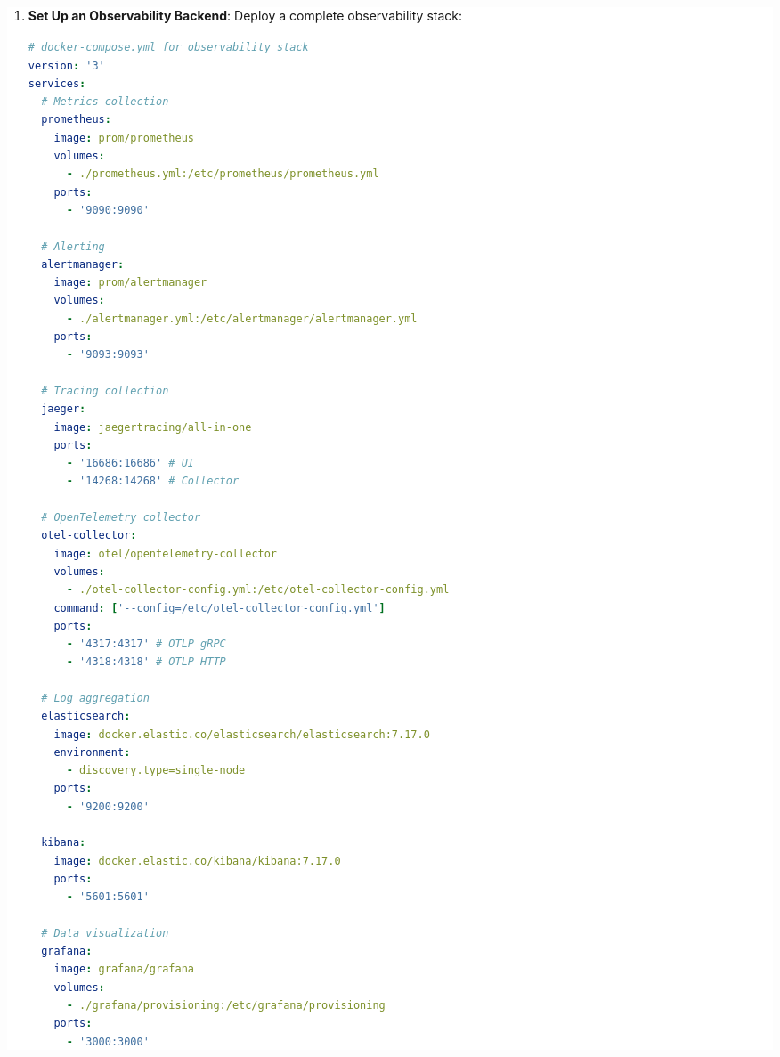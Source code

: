 1. **Set Up an Observability Backend**: Deploy a complete observability stack:

   ```yaml
   # docker-compose.yml for observability stack
   version: '3'
   services:
     # Metrics collection
     prometheus:
       image: prom/prometheus
       volumes:
         - ./prometheus.yml:/etc/prometheus/prometheus.yml
       ports:
         - '9090:9090'

     # Alerting
     alertmanager:
       image: prom/alertmanager
       volumes:
         - ./alertmanager.yml:/etc/alertmanager/alertmanager.yml
       ports:
         - '9093:9093'

     # Tracing collection
     jaeger:
       image: jaegertracing/all-in-one
       ports:
         - '16686:16686' # UI
         - '14268:14268' # Collector

     # OpenTelemetry collector
     otel-collector:
       image: otel/opentelemetry-collector
       volumes:
         - ./otel-collector-config.yml:/etc/otel-collector-config.yml
       command: ['--config=/etc/otel-collector-config.yml']
       ports:
         - '4317:4317' # OTLP gRPC
         - '4318:4318' # OTLP HTTP

     # Log aggregation
     elasticsearch:
       image: docker.elastic.co/elasticsearch/elasticsearch:7.17.0
       environment:
         - discovery.type=single-node
       ports:
         - '9200:9200'

     kibana:
       image: docker.elastic.co/kibana/kibana:7.17.0
       ports:
         - '5601:5601'

     # Data visualization
     grafana:
       image: grafana/grafana
       volumes:
         - ./grafana/provisioning:/etc/grafana/provisioning
       ports:
         - '3000:3000'
   ```
